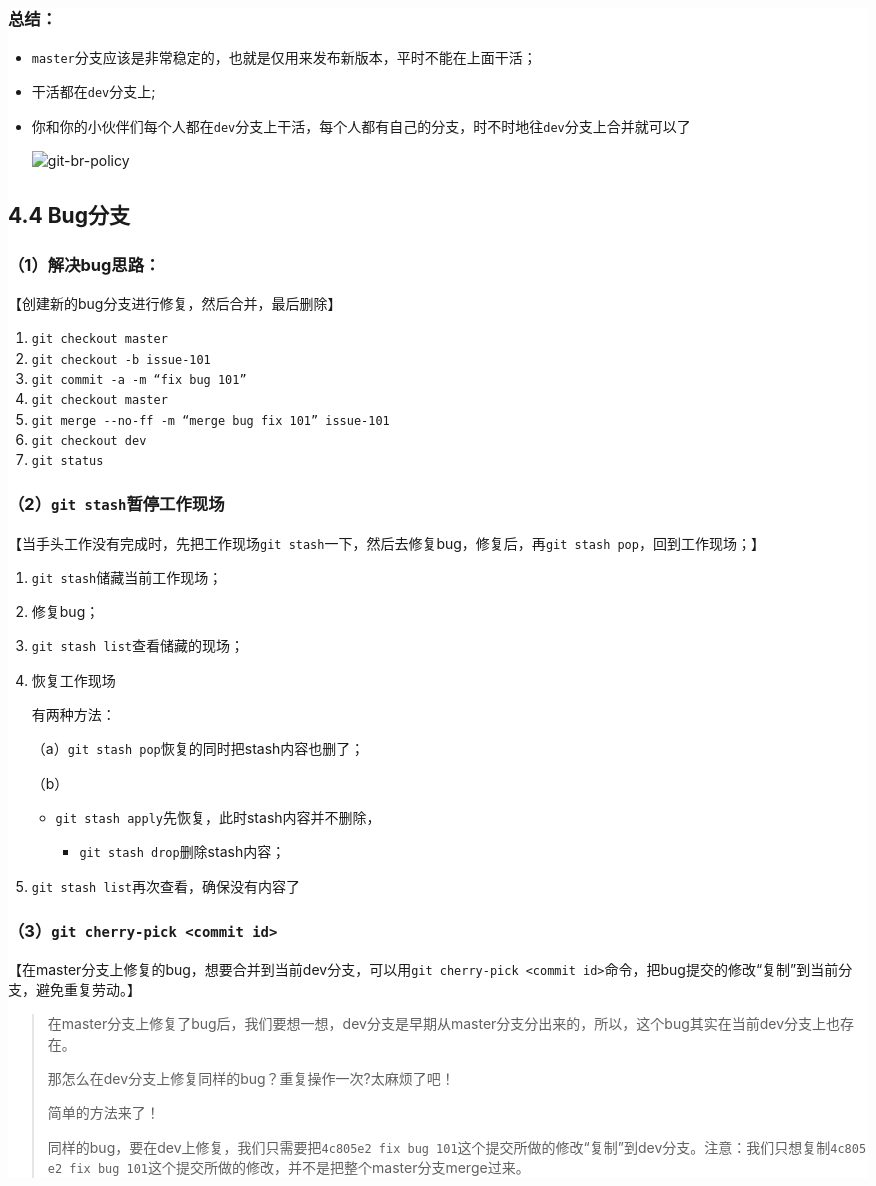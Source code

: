 ### 总结：

+ `master`分支应该是非常稳定的，也就是仅用来发布新版本，平时不能在上面干活；

+ 干活都在`dev`分支上;

+ 你和你的小伙伴们每个人都在`dev`分支上干活，每个人都有自己的分支，时不时地往`dev`分支上合并就可以了

    ![git-br-policy](https://www.liaoxuefeng.com/files/attachments/919023260793600/0)

## 4.4 Bug分支

### （1）解决bug思路：

【创建新的bug分支进行修复，然后合并，最后删除】

1. `git checkout master`
2. `git checkout -b issue-101`
3. `git commit -a -m “fix bug 101”`
4. `git checkout master`
5. `git merge --no-ff -m “merge bug fix 101” issue-101`
6. `git checkout dev`
7. `git status`

### （2）`git stash`暂停工作现场

【当手头工作没有完成时，先把工作现场`git stash`一下，然后去修复bug，修复后，再`git stash pop`，回到工作现场；】

1. `git stash`储藏当前工作现场；

2. 修复bug；

3. `git stash list`查看储藏的现场；

4. 恢复工作现场

    有两种方法：

    （a）`git stash pop`恢复的同时把stash内容也删了；

    （b）

    + `git stash apply`先恢复，此时stash内容并不删除，

        + `git stash drop`删除stash内容；

5. `git stash list`再次查看，确保没有内容了

### （3）`git cherry-pick <commit id>`

【在master分支上修复的bug，想要合并到当前dev分支，可以用`git cherry-pick <commit id>`命令，把bug提交的修改“复制”到当前分支，避免重复劳动。】

> 在master分支上修复了bug后，我们要想一想，dev分支是早期从master分支分出来的，所以，这个bug其实在当前dev分支上也存在。
>
> 那怎么在dev分支上修复同样的bug？重复操作一次?太麻烦了吧！
>
> 简单的方法来了！
>
> 同样的bug，要在dev上修复，我们只需要把`4c805e2 fix bug 101`这个提交所做的修改“复制”到dev分支。注意：我们只想复制`4c805e2 fix bug 101`这个提交所做的修改，并不是把整个master分支merge过来。
